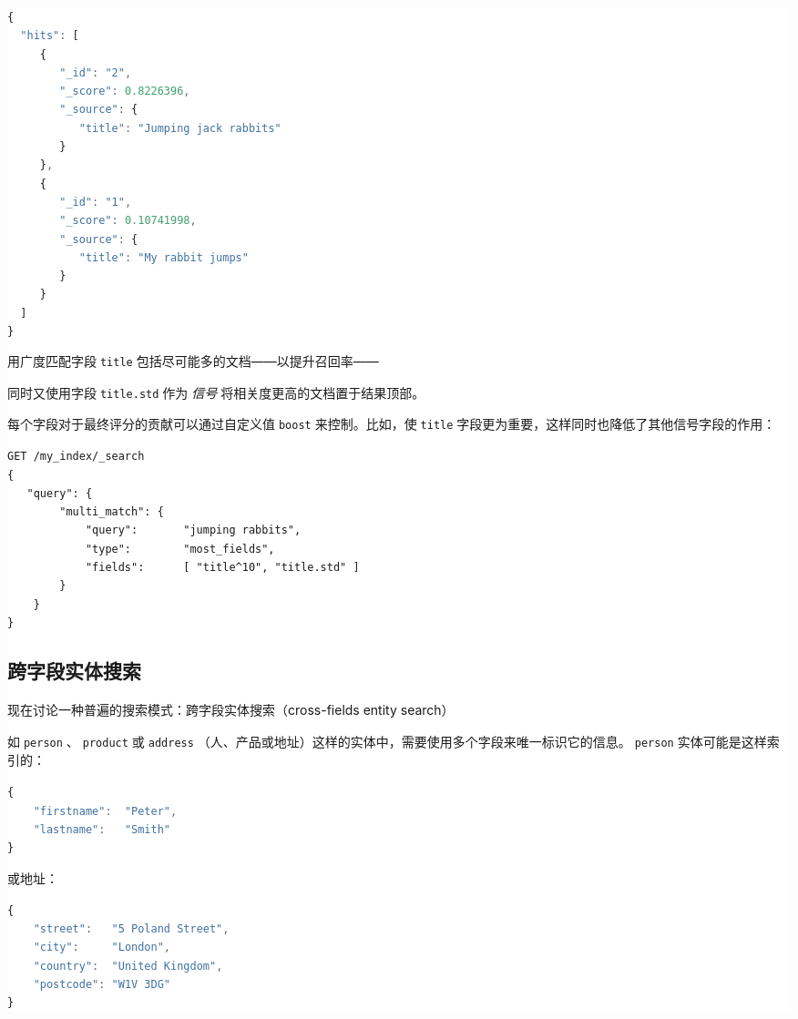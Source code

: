 ```js
{
  "hits": [
     {
        "_id": "2",
        "_score": 0.8226396, 
        "_source": {
           "title": "Jumping jack rabbits"
        }
     },
     {
        "_id": "1",
        "_score": 0.10741998, 
        "_source": {
           "title": "My rabbit jumps"
        }
     }
  ]
}
```

用广度匹配字段 `title` 包括尽可能多的文档——以提升召回率——

同时又使用字段 `title.std` 作为 *信号* 将相关度更高的文档置于结果顶部。

每个字段对于最终评分的贡献可以通过自定义值 `boost` 来控制。比如，使 `title` 字段更为重要，这样同时也降低了其他信号字段的作用：

```sense
GET /my_index/_search
{
   "query": {
        "multi_match": {
            "query":       "jumping rabbits",
            "type":        "most_fields",
            "fields":      [ "title^10", "title.std" ] 
        }
    }
}
```

## 跨字段实体搜索

现在讨论一种普遍的搜索模式：跨字段实体搜索（cross-fields entity search）

如 `person` 、 `product` 或 `address` （人、产品或地址）这样的实体中，需要使用多个字段来唯一标识它的信息。 `person` 实体可能是这样索引的：

```js
{
    "firstname":  "Peter",
    "lastname":   "Smith"
}
```

或地址：

```js
{
    "street":   "5 Poland Street",
    "city":     "London",
    "country":  "United Kingdom",
    "postcode": "W1V 3DG"
}
```
